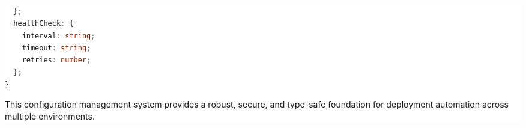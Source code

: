 ```typescript
  };
  healthCheck: {
    interval: string;
    timeout: string;
    retries: number;
  };
}
```

This configuration management system provides a robust, secure, and type-safe foundation for deployment automation across multiple environments.